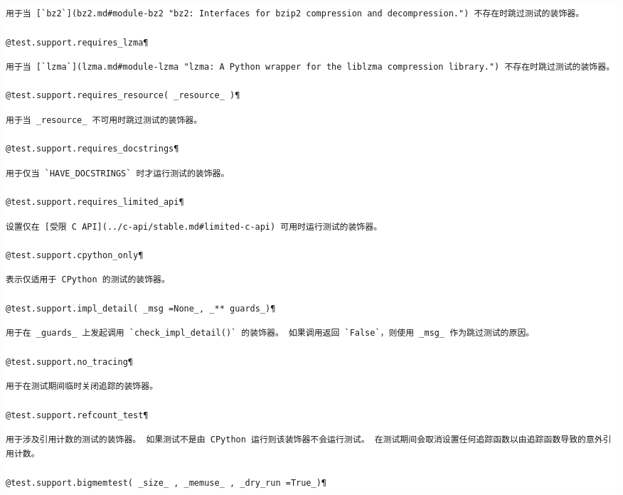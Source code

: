 
~~~
用于当 [`bz2`](bz2.md#module-bz2 "bz2: Interfaces for bzip2 compression and decompression.") 不存在时跳过测试的装饰器。

@test.support.requires_lzma¶
~~~
    

~~~
用于当 [`lzma`](lzma.md#module-lzma "lzma: A Python wrapper for the liblzma compression library.") 不存在时跳过测试的装饰器。

@test.support.requires_resource( _resource_ )¶
~~~
    

~~~
用于当 _resource_ 不可用时跳过测试的装饰器。

@test.support.requires_docstrings¶
~~~
    

~~~
用于仅当 `HAVE_DOCSTRINGS` 时才运行测试的装饰器。

@test.support.requires_limited_api¶
~~~
    

~~~
设置仅在 [受限 C API](../c-api/stable.md#limited-c-api) 可用时运行测试的装饰器。

@test.support.cpython_only¶
~~~
    

~~~
表示仅适用于 CPython 的测试的装饰器。

@test.support.impl_detail( _msg =None_, _** guards_)¶
~~~
    

~~~
用于在 _guards_ 上发起调用 `check_impl_detail()` 的装饰器。 如果调用返回 `False`，则使用 _msg_ 作为跳过测试的原因。

@test.support.no_tracing¶
~~~
    

~~~
用于在测试期间临时关闭追踪的装饰器。

@test.support.refcount_test¶
~~~
    

~~~
用于涉及引用计数的测试的装饰器。 如果测试不是由 CPython 运行则该装饰器不会运行测试。 在测试期间会取消设置任何追踪函数以由追踪函数导致的意外引用计数。

@test.support.bigmemtest( _size_ , _memuse_ , _dry_run =True_)¶
~~~
    